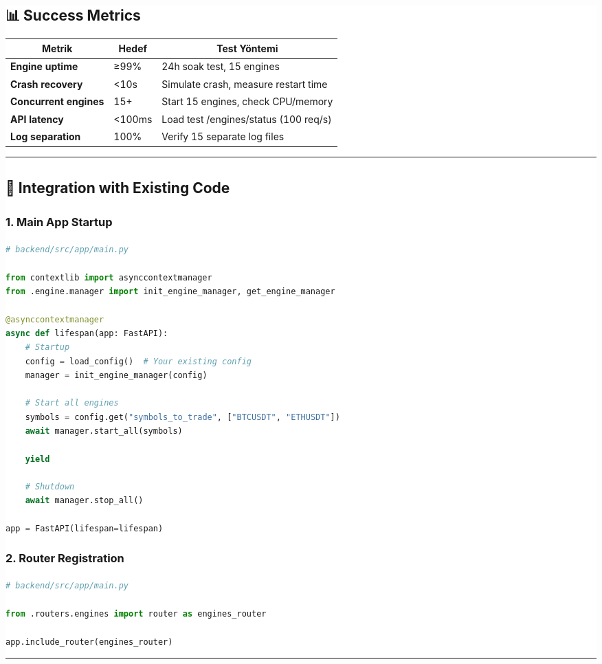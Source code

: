 
## 📊 Success Metrics

| Metrik                 | Hedef  | Test Yöntemi                          |
| ---------------------- | ------ | ------------------------------------- |
| **Engine uptime**      | ≥99%   | 24h soak test, 15 engines             |
| **Crash recovery**     | <10s   | Simulate crash, measure restart time  |
| **Concurrent engines** | 15+    | Start 15 engines, check CPU/memory    |
| **API latency**        | <100ms | Load test /engines/status (100 req/s) |
| **Log separation**     | 100%   | Verify 15 separate log files          |

---

## 🔄 Integration with Existing Code

### 1. Main App Startup

```python
# backend/src/app/main.py

from contextlib import asynccontextmanager
from .engine.manager import init_engine_manager, get_engine_manager

@asynccontextmanager
async def lifespan(app: FastAPI):
    # Startup
    config = load_config()  # Your existing config
    manager = init_engine_manager(config)

    # Start all engines
    symbols = config.get("symbols_to_trade", ["BTCUSDT", "ETHUSDT"])
    await manager.start_all(symbols)

    yield

    # Shutdown
    await manager.stop_all()

app = FastAPI(lifespan=lifespan)
```

### 2. Router Registration

```python
# backend/src/app/main.py

from .routers.engines import router as engines_router

app.include_router(engines_router)
```

---